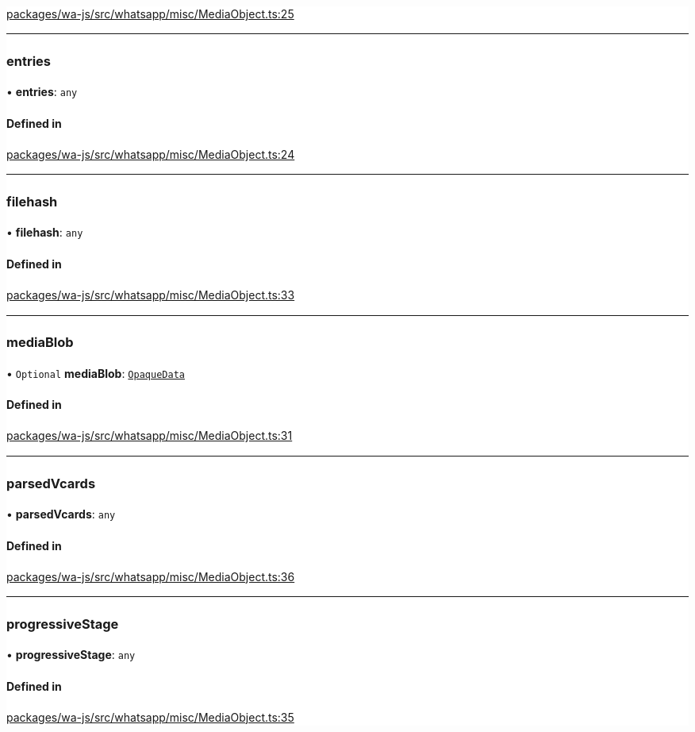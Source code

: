 [packages/wa-js/src/whatsapp/misc/MediaObject.ts:25](https://github.com/wppconnect-team/wa-js/blob/main/src/whatsapp/misc/MediaObject.ts#L25)

___

### entries

• **entries**: `any`

#### Defined in

[packages/wa-js/src/whatsapp/misc/MediaObject.ts:24](https://github.com/wppconnect-team/wa-js/blob/main/src/whatsapp/misc/MediaObject.ts#L24)

___

### filehash

• **filehash**: `any`

#### Defined in

[packages/wa-js/src/whatsapp/misc/MediaObject.ts:33](https://github.com/wppconnect-team/wa-js/blob/main/src/whatsapp/misc/MediaObject.ts#L33)

___

### mediaBlob

• `Optional` **mediaBlob**: [`OpaqueData`](whatsapp.OpaqueData.md)

#### Defined in

[packages/wa-js/src/whatsapp/misc/MediaObject.ts:31](https://github.com/wppconnect-team/wa-js/blob/main/src/whatsapp/misc/MediaObject.ts#L31)

___

### parsedVcards

• **parsedVcards**: `any`

#### Defined in

[packages/wa-js/src/whatsapp/misc/MediaObject.ts:36](https://github.com/wppconnect-team/wa-js/blob/main/src/whatsapp/misc/MediaObject.ts#L36)

___

### progressiveStage

• **progressiveStage**: `any`

#### Defined in

[packages/wa-js/src/whatsapp/misc/MediaObject.ts:35](https://github.com/wppconnect-team/wa-js/blob/main/src/whatsapp/misc/MediaObject.ts#L35)
